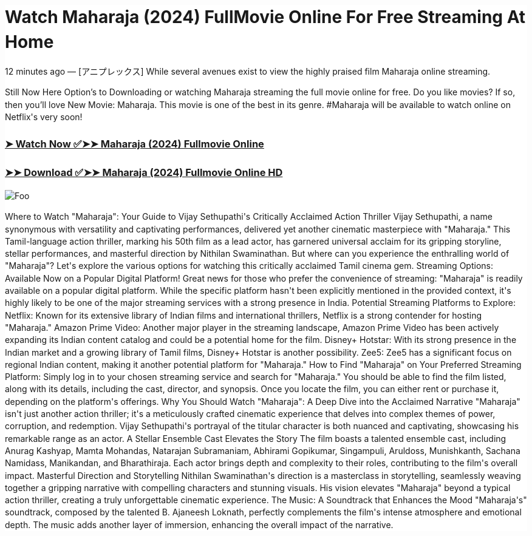 # Watch Maharaja (2024) FullMovie Online For Free Streaming At Home




12 minutes ago — [アニプレックス] While several avenues exist to view the highly praised film Maharaja online streaming.

Still Now Here Option’s to Downloading or watching Maharaja streaming the full movie online for free. Do you like movies? If so, then you’ll love New Movie: Maharaja. This movie is one of the best in its genre. #Maharaja will be available to watch online on Netflix's very soon!

### [➤ Watch Now ✅➤➤ Maharaja (2024) Fullmovie Online](https://yeshq.biz/en/movie/1118224)

### [➤➤ Download ✅➤➤ Maharaja (2024) Fullmovie Online HD](https://yeshq.biz/en/movie/1118224)

<animated-image data-catalyst=""><a href="https://yeshq.biz/en/movie/1118224" rel="nofollow" data-target="animated-image.originalLink"><img src="https://camo.githubusercontent.com/917e6ed5c302499242165dcc02bdbce85c075fd21b35918eb9c0b771855261b8/68747470733a2f2f7374617469632e7769787374617469632e636f6d2f6d656469612f6232343966395f61646163386637306662336634356238383639313639366337376465313866337e6d76322e676966" alt="Foo" data-canonical-src="https://static.wixstatic.com/media/b249f9_adac8f70fb3f45b88691696c77de18f3~mv2.gif" style="max-width: 100%; display: inline-block;" data-target="animated-image.originalImage"></a>


Where to Watch "Maharaja": Your Guide to Vijay Sethupathi's Critically Acclaimed Action Thriller
Vijay Sethupathi, a name synonymous with versatility and captivating performances, delivered yet another cinematic masterpiece with "Maharaja." This Tamil-language action thriller, marking his 50th film as a lead actor, has garnered universal acclaim for its gripping storyline, stellar performances, and masterful direction by Nithilan Swaminathan. But where can you experience the enthralling world of "Maharaja"? Let's explore the various options for watching this critically acclaimed Tamil cinema gem.
Streaming Options: Available Now on a Popular Digital Platform!
Great news for those who prefer the convenience of streaming: "Maharaja" is readily available on a popular digital platform. While the specific platform hasn't been explicitly mentioned in the provided context, it's highly likely to be one of the major streaming services with a strong presence in India.
Potential Streaming Platforms to Explore:
Netflix: Known for its extensive library of Indian films and international thrillers, Netflix is a strong contender for hosting "Maharaja."
Amazon Prime Video: Another major player in the streaming landscape, Amazon Prime Video has been actively expanding its Indian content catalog and could be a potential home for the film.
Disney+ Hotstar: With its strong presence in the Indian market and a growing library of Tamil films, Disney+ Hotstar is another possibility.
Zee5: Zee5 has a significant focus on regional Indian content, making it another potential platform for "Maharaja."
How to Find "Maharaja" on Your Preferred Streaming Platform:
Simply log in to your chosen streaming service and search for "Maharaja." You should be able to find the film listed, along with its details, including the cast, director, and synopsis. Once you locate the film, you can either rent or purchase it, depending on the platform's offerings.
Why You Should Watch "Maharaja": A Deep Dive into the Acclaimed Narrative
"Maharaja" isn't just another action thriller; it's a meticulously crafted cinematic experience that delves into complex themes of power, corruption, and redemption. Vijay Sethupathi's portrayal of the titular character is both nuanced and captivating, showcasing his remarkable range as an actor.
A Stellar Ensemble Cast Elevates the Story
The film boasts a talented ensemble cast, including Anurag Kashyap, Mamta Mohandas, Natarajan Subramaniam, Abhirami Gopikumar, Singampuli, Aruldoss, Munishkanth, Sachana Namidass, Manikandan, and Bharathiraja. Each actor brings depth and complexity to their roles, contributing to the film's overall impact.
Masterful Direction and Storytelling
Nithilan Swaminathan's direction is a masterclass in storytelling, seamlessly weaving together a gripping narrative with compelling characters and stunning visuals. His vision elevates "Maharaja" beyond a typical action thriller, creating a truly unforgettable cinematic experience.
The Music: A Soundtrack that Enhances the Mood
"Maharaja's" soundtrack, composed by the talented B. Ajaneesh Loknath, perfectly complements the film's intense atmosphere and emotional depth. The music adds another layer of immersion, enhancing the overall impact of the narrative.